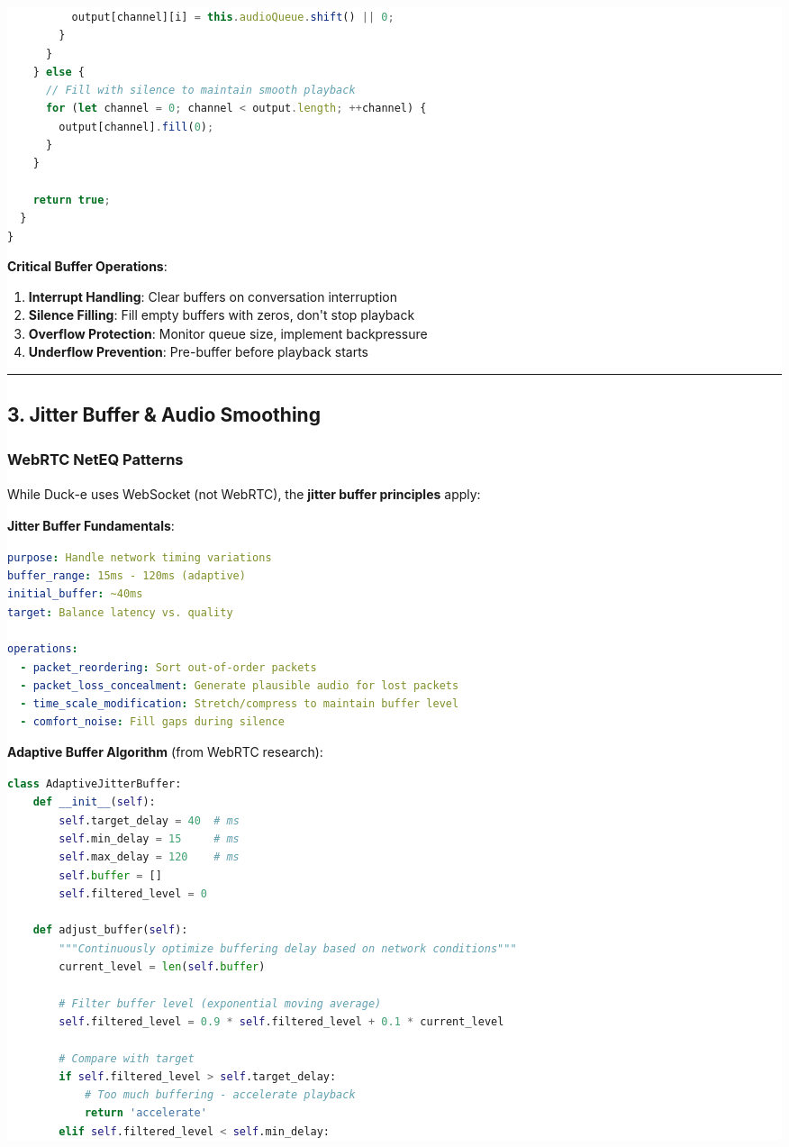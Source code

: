 ```javascript
          output[channel][i] = this.audioQueue.shift() || 0;
        }
      }
    } else {
      // Fill with silence to maintain smooth playback
      for (let channel = 0; channel < output.length; ++channel) {
        output[channel].fill(0);
      }
    }

    return true;
  }
}
```

**Critical Buffer Operations**:
1. **Interrupt Handling**: Clear buffers on conversation interruption
2. **Silence Filling**: Fill empty buffers with zeros, don't stop playback
3. **Overflow Protection**: Monitor queue size, implement backpressure
4. **Underflow Prevention**: Pre-buffer before playback starts

---

## 3. Jitter Buffer & Audio Smoothing

### WebRTC NetEQ Patterns

While Duck-e uses WebSocket (not WebRTC), the **jitter buffer principles** apply:

**Jitter Buffer Fundamentals**:
```yaml
purpose: Handle network timing variations
buffer_range: 15ms - 120ms (adaptive)
initial_buffer: ~40ms
target: Balance latency vs. quality

operations:
  - packet_reordering: Sort out-of-order packets
  - packet_loss_concealment: Generate plausible audio for lost packets
  - time_scale_modification: Stretch/compress to maintain buffer level
  - comfort_noise: Fill gaps during silence
```

**Adaptive Buffer Algorithm** (from WebRTC research):
```python
class AdaptiveJitterBuffer:
    def __init__(self):
        self.target_delay = 40  # ms
        self.min_delay = 15     # ms
        self.max_delay = 120    # ms
        self.buffer = []
        self.filtered_level = 0

    def adjust_buffer(self):
        """Continuously optimize buffering delay based on network conditions"""
        current_level = len(self.buffer)

        # Filter buffer level (exponential moving average)
        self.filtered_level = 0.9 * self.filtered_level + 0.1 * current_level

        # Compare with target
        if self.filtered_level > self.target_delay:
            # Too much buffering - accelerate playback
            return 'accelerate'
        elif self.filtered_level < self.min_delay:
```